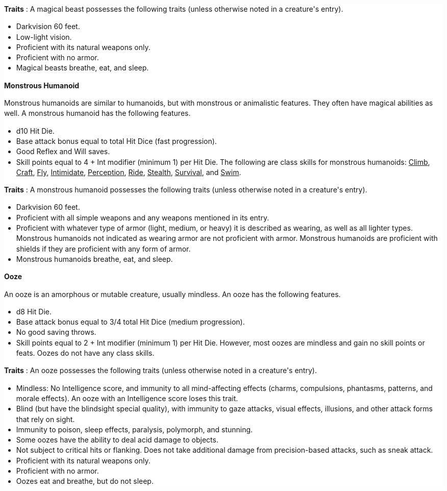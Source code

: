 **Traits** : A magical beast possesses the following traits (unless otherwise noted in a creature's entry).

- Darkvision 60 feet.
- Low-light vision.
- Proficient with its natural weapons only.
- Proficient with no armor.
- Magical beasts breathe, eat, and sleep.

**Monstrous Humanoid**

Monstrous humanoids are similar to humanoids, but with monstrous or animalistic features. They often have magical abilities as well. A monstrous humanoid has the following features.

- d10 Hit Die.
- Base attack bonus equal to total Hit Dice (fast progression).
- Good Reflex and Will saves.
- Skill points equal to 4 + Int modifier (minimum 1) per Hit Die. The following are class skills for monstrous humanoids: [Climb](../skills/climb.html#_climb), [Craft](../skills/craft.html#_craft), [Fly](../skills/fly.html#_fly), [Intimidate](../skills/intimidate.html#_intimidate), [Perception](../skills/perception.html#_perception), [Ride](../skills/ride.html#_ride), [Stealth](../skills/stealth.html#_stealth), [Survival](../skills/survival.html#_survival), and [Swim](../skills/swim.html#_swim).

**Traits** : A monstrous humanoid possesses the following traits (unless otherwise noted in a creature's entry).

- Darkvision 60 feet.
- Proficient with all simple weapons and any weapons mentioned in its entry.
- Proficient with whatever type of armor (light, medium, or heavy) it is described as wearing, as well as all lighter types. Monstrous humanoids not indicated as wearing armor are not proficient with armor. Monstrous humanoids are proficient with shields if they are proficient with any form of armor.
- Monstrous humanoids breathe, eat, and sleep.

**Ooze**

An ooze is an amorphous or mutable creature, usually mindless. An ooze has the following features.

- d8 Hit Die.
- Base attack bonus equal to 3/4 total Hit Dice (medium progression).
- No good saving throws.
- Skill points equal to 2 + Int modifier (minimum 1) per Hit Die. However, most oozes are mindless and gain no skill points or feats. Oozes do not have any class skills.

**Traits** : An ooze possesses the following traits (unless otherwise noted in a creature's entry).

- Mindless: No Intelligence score, and immunity to all mind-affecting effects (charms, compulsions, phantasms, patterns, and morale effects). An ooze with an Intelligence score loses this trait.
- Blind (but have the blindsight special quality), with immunity to gaze attacks, visual effects, illusions, and other attack forms that rely on sight.
- Immunity to poison, sleep effects, paralysis, polymorph, and stunning.
- Some oozes have the ability to deal acid damage to objects.
- Not subject to critical hits or flanking. Does not take additional damage from precision-based attacks, such as sneak attack.
- Proficient with its natural weapons only.
- Proficient with no armor.
- Oozes eat and breathe, but do not sleep.
